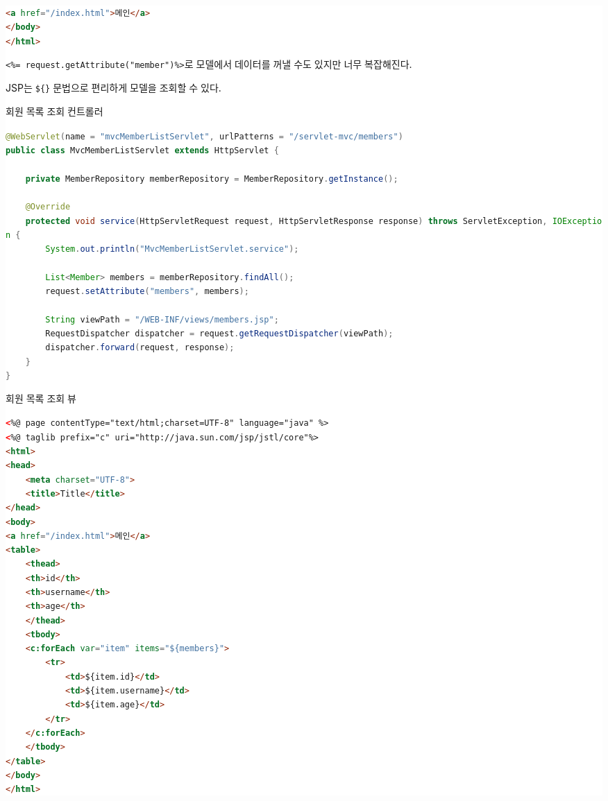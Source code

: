 ```html
<a href="/index.html">메인</a>
</body>
</html>
```
`<%= request.getAttribute("member")%>`로 모델에서 데이터를 꺼낼 수도 있지만 너무 복잡해진다.

JSP는 `${}` 문법으로 편리하게 모델을 조회할 수 있다.

회원 목록 조회 컨트롤러
```java
@WebServlet(name = "mvcMemberListServlet", urlPatterns = "/servlet-mvc/members")
public class MvcMemberListServlet extends HttpServlet {

    private MemberRepository memberRepository = MemberRepository.getInstance();

    @Override
    protected void service(HttpServletRequest request, HttpServletResponse response) throws ServletException, IOException {
        System.out.println("MvcMemberListServlet.service");
        
        List<Member> members = memberRepository.findAll();
        request.setAttribute("members", members);
        
        String viewPath = "/WEB-INF/views/members.jsp";
        RequestDispatcher dispatcher = request.getRequestDispatcher(viewPath);
        dispatcher.forward(request, response);
    }
}
```

회원 목록 조회 뷰
```html
<%@ page contentType="text/html;charset=UTF-8" language="java" %>
<%@ taglib prefix="c" uri="http://java.sun.com/jsp/jstl/core"%>
<html>
<head>
    <meta charset="UTF-8">
    <title>Title</title>
</head>
<body>
<a href="/index.html">메인</a>
<table>
    <thead>
    <th>id</th>
    <th>username</th>
    <th>age</th>
    </thead>
    <tbody>
    <c:forEach var="item" items="${members}">
        <tr>
            <td>${item.id}</td>
            <td>${item.username}</td>
            <td>${item.age}</td>
        </tr>
    </c:forEach>
    </tbody>
</table>
</body>
</html>
```
